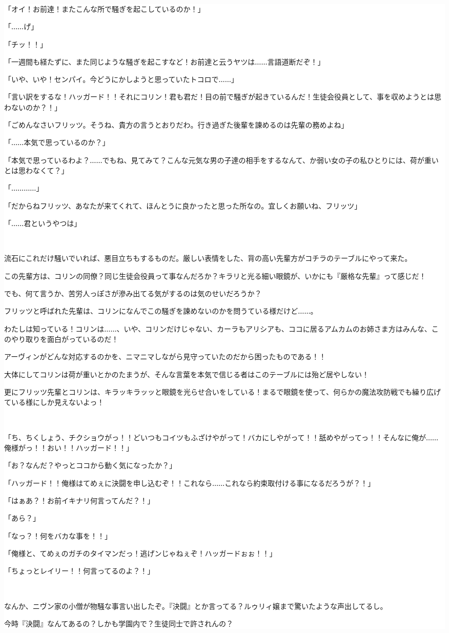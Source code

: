 「オイ！お前達！またこんな所で騒ぎを起こしているのか！」

「……げ」

「チッ！！」

「一週間も経たずに、また同じような騒ぎを起こすなど！お前達と云うヤツは……言語道断だぞ！」

「いや、いや！センパイ。今どうにかしようと思っていたトコロで……」

「言い訳をするな！ハッガード！！それにコリン！君も君だ！目の前で騒ぎが起きているんだ！生徒会役員として、事を収めようとは思わないのか？！」

「ごめんなさいフリッツ。そうね、貴方の言うとおりだわ。行き過ぎた後輩を諫めるのは先輩の務めよね」

「……本気で思っているのか？」

「本気で思っているわよ？……でもね、見てみて？こんな元気な男の子達の相手をするなんて、か弱い女の子の私ひとりには、荷が重いとは思わなくて？」

「…………」

「だからねフリッツ、あなたが来てくれて、ほんとうに良かったと思った所なの。宜しくお願いね、フリッツ」

「……君というやつは」

&nbsp;

流石にこれだけ騒いでいれば、悪目立ちもするものだ。厳しい表情をした、背の高い先輩方がコチラのテーブルにやって来た。

この先輩方は、コリンの同僚？同じ生徒会役員って事なんだろか？キラリと光る細い眼鏡が、いかにも『厳格な先輩』って感じだ！

でも、何て言うか、苦労人っぽさが滲み出てる気がするのは気のせいだろうか？

フリッツと呼ばれた先輩は、コリンになんでこの騒ぎを諫めないのかを問うている様だけど……。

わたしは知っている！コリンは……、いや、コリンだけじゃない、カーラもアリシアも、ココに居るアムカムのお姉さま方はみんな、このやり取りを面白がっているのだ！

アーヴィンがどんな対応するのかを、ニマニマしながら見守っていたのだから困ったものである！！

大体にしてコリンは荷が重いとかのたまうが、そんな言葉を本気で信じる者はこのテーブルには殆ど居やしない！

更にフリッツ先輩とコリンは、キラッキラッッと眼鏡を光らせ合いをしている！まるで眼鏡を使って、何らかの魔法攻防戦でも繰り広げている様にしか見えないよっ！

&nbsp;

「ち、ちくしょう、チクショウがっ！！どいつもコイツもふざけやがって！バカにしやがって！！舐めやがってっ！！そんなに俺が……俺様がっ！！おい！！ハッガード！！」

「お？なんだ？やっとココから動く気になったか？」

「ハッガード！！俺様はてめぇに決闘を申し込むぞ！！これなら……これなら約束取付ける事になるだろうが？！」

「はぁあ？！お前イキナリ何言ってんだ？！」

「あら？」

「なっ？！何をバカな事を！！」

「俺様と、てめぇのガチのタイマンだっ！逃げンじゃねぇぞ！ハッガードぉぉ！！」

「ちょっとレイリー！！何言ってるのよ？！」

&nbsp;

なんか、ニヴン家の小僧が物騒な事言い出したぞ。『決闘』とか言ってる？ルゥリィ嬢まで驚いたような声出してるし。

今時『決闘』なんてあるの？しかも学園内で？生徒同士で許されんの？
